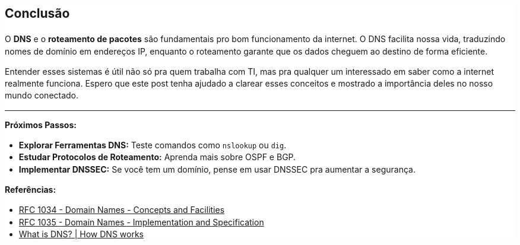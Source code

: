## Conclusão

O **DNS** e o **roteamento de pacotes** são fundamentais pro bom funcionamento da internet. O DNS facilita nossa vida, traduzindo nomes de domínio em endereços IP, enquanto o roteamento garante que os dados cheguem ao destino de forma eficiente.

Entender esses sistemas é útil não só pra quem trabalha com TI, mas pra qualquer um interessado em saber como a internet realmente funciona. Espero que este post tenha ajudado a clarear esses conceitos e mostrado a importância deles no nosso mundo conectado.

---

**Próximos Passos:**

- **Explorar Ferramentas DNS:** Teste comandos como `nslookup` ou `dig`.
- **Estudar Protocolos de Roteamento:** Aprenda mais sobre OSPF e BGP.
- **Implementar DNSSEC:** Se você tem um domínio, pense em usar DNSSEC pra aumentar a segurança.

**Referências:**

- [RFC 1034 - Domain Names - Concepts and Facilities](https://www.ietf.org/rfc/rfc1034.txt)
- [RFC 1035 - Domain Names - Implementation and Specification](https://www.ietf.org/rfc/rfc1035.txt)
- [What is DNS? | How DNS works](https://www.cloudflare.com/learning/dns/what-is-dns/)
